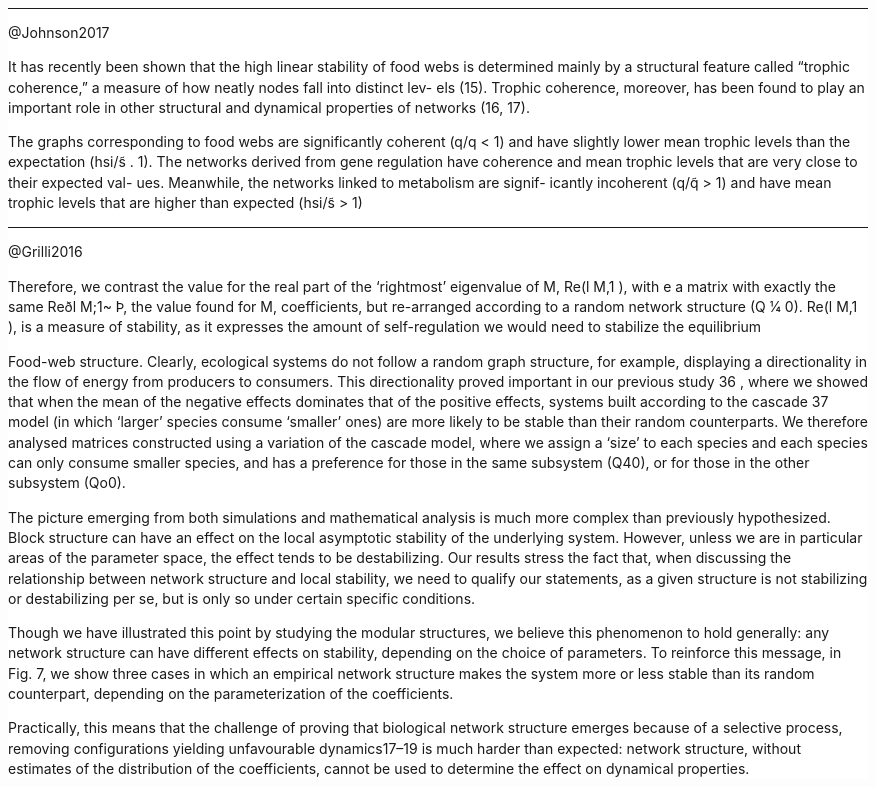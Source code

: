 
---------------
@Johnson2017

It has recently been shown that the high linear stability of food
webs is determined mainly by a structural feature called “trophic
coherence,” a measure of how neatly nodes fall into distinct lev-
els (15). Trophic coherence, moreover, has been found to play
an important role in other structural and dynamical properties
of networks (16, 17).

The graphs corresponding to
food webs are significantly coherent (q/q < 1) and have slightly
lower mean trophic levels than the expectation (hsi/s̃ . 1).
The networks derived from gene regulation have coherence and
mean trophic levels that are very close to their expected val-
ues. Meanwhile, the networks linked to metabolism are signif-
icantly incoherent (q/q̃ > 1) and have mean trophic levels that
are higher than expected (hsi/s̃ > 1)


------------------
@Grilli2016


Therefore, we contrast the value for the real part of the ‘rightmost’ eigenvalue of M, Re(l M,1 ), with
e a matrix with exactly the same Reðl M;1~ Þ, the value found for M, coefficients, but re-arranged according to a random network structure (Q 1⁄4 0). Re(l M,1 ), is a measure of stability, as it expresses the amount of self-regulation we would need to stabilize the equilibrium

Food-web structure. Clearly, ecological systems do not follow a random graph structure, for example, displaying a directionality in the flow of energy from producers to consumers. This directionality proved important in our previous study 36 , where we showed that when the mean of the negative effects dominates that of the positive effects, systems built according to the cascade 37 model (in which ‘larger’ species consume ‘smaller’ ones) are more likely to be stable than their random counterparts. We therefore analysed matrices constructed using a variation of the cascade model, where we assign a ‘size’ to each species and each species can only consume smaller species, and has a preference for those in the same subsystem (Q40), or for those in the other subsystem (Qo0).

The picture emerging from both simulations and mathematical analysis is much more complex than previously hypothesized. Block structure can have an effect on the local asymptotic stability of the underlying system. However, unless we are in particular areas of the parameter space, the effect tends to be destabilizing. Our results stress the fact that, when discussing the relationship between network structure and local stability, we need to qualify our statements, as a given structure is not stabilizing or destabilizing per se, but is only so under certain specific conditions.

Though we have illustrated this point by studying the modular structures, we believe this phenomenon to hold generally: any network structure can have different effects on stability, depending on the choice of parameters. To reinforce this message, in Fig. 7, we show three cases in which an empirical network structure makes the system more or less stable than its random counterpart, depending on the parameterization of the coefficients. 

Practically, this means that the challenge of proving that biological network structure emerges because of a selective process, removing configurations yielding unfavourable dynamics17–19 is much harder than expected: network structure, without estimates of the distribution of the coefficients, cannot be used to determine the effect on dynamical properties.
